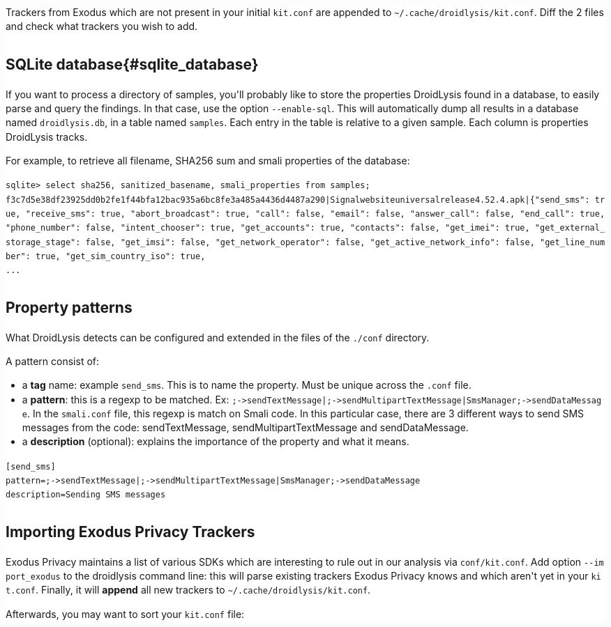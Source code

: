 Trackers from Exodus which are not present in your initial `kit.conf` are appended to `~/.cache/droidlysis/kit.conf`. Diff the 2 files and check what trackers you wish to add.


## SQLite database{#sqlite_database}

If you want to process a directory of samples, you'll probably like to store the properties DroidLysis found in a database, to easily parse and query the findings. In that case, use the option `--enable-sql`. This will automatically dump all results in a database named `droidlysis.db`, in a table named `samples`. Each entry in the table is relative to a given sample. Each column is properties DroidLysis tracks.

For example, to retrieve all filename, SHA256 sum and smali properties of the database:

```
sqlite> select sha256, sanitized_basename, smali_properties from samples;
f3c7d5e38df23925dd0b2fe1f44bfa12bac935a6bc8fe3a485a4436d4487a290|Signalwebsiteuniversalrelease4.52.4.apk|{"send_sms": true, "receive_sms": true, "abort_broadcast": true, "call": false, "email": false, "answer_call": false, "end_call": true, "phone_number": false, "intent_chooser": true, "get_accounts": true, "contacts": false, "get_imei": true, "get_external_storage_stage": false, "get_imsi": false, "get_network_operator": false, "get_active_network_info": false, "get_line_number": true, "get_sim_country_iso": true,
...
```

## Property patterns

What DroidLysis detects can be configured and extended in the files of the `./conf` directory.

A pattern consist of:

- a **tag** name: example `send_sms`. This is to name the property. Must be unique across the `.conf` file.
- a **pattern**: this is a regexp to be matched. Ex: `;->sendTextMessage|;->sendMultipartTextMessage|SmsManager;->sendDataMessage`. In the `smali.conf` file, this regexp is match on Smali code. In this particular case, there are 3 different ways to send SMS messages from the code: sendTextMessage, sendMultipartTextMessage and sendDataMessage.
- a **description** (optional): explains the importance of the property and what it means.

```
[send_sms]
pattern=;->sendTextMessage|;->sendMultipartTextMessage|SmsManager;->sendDataMessage
description=Sending SMS messages
```


## Importing Exodus Privacy Trackers

Exodus Privacy maintains a list of various SDKs which are interesting to rule out in our analysis via `conf/kit.conf`.
Add option `--import_exodus` to the droidlysis command line: this will parse existing trackers Exodus Privacy knows and which aren't yet in your `kit.conf`. Finally, it will **append** all new trackers to `~/.cache/droidlysis/kit.conf`.

Afterwards, you may want to sort your `kit.conf` file:
